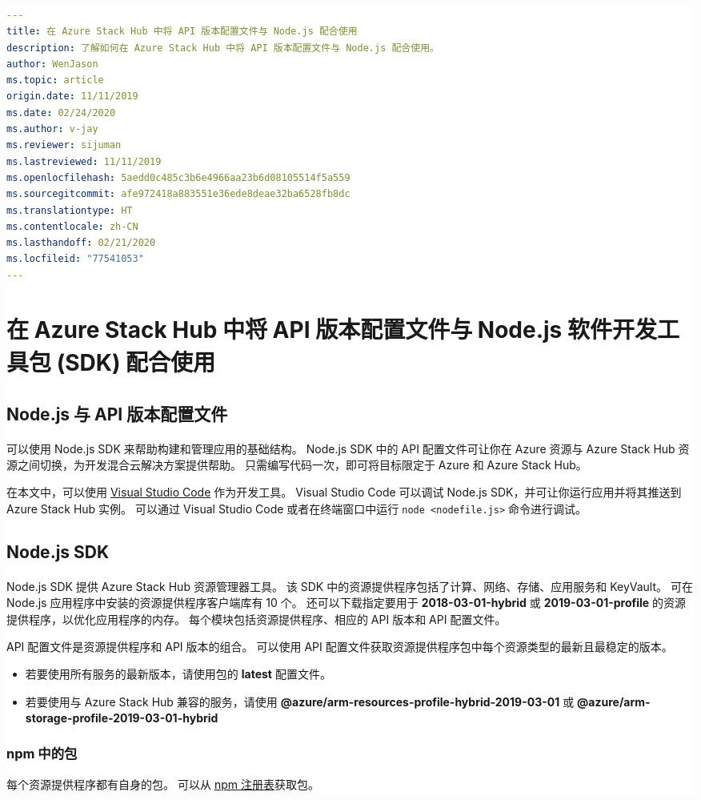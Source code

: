 ```yaml
---
title: 在 Azure Stack Hub 中将 API 版本配置文件与 Node.js 配合使用
description: 了解如何在 Azure Stack Hub 中将 API 版本配置文件与 Node.js 配合使用。
author: WenJason
ms.topic: article
origin.date: 11/11/2019
ms.date: 02/24/2020
ms.author: v-jay
ms.reviewer: sijuman
ms.lastreviewed: 11/11/2019
ms.openlocfilehash: 5aedd0c485c3b6e4966aa23b6d08105514f5a559
ms.sourcegitcommit: afe972418a883551e36ede8deae32ba6528fb8dc
ms.translationtype: HT
ms.contentlocale: zh-CN
ms.lasthandoff: 02/21/2020
ms.locfileid: "77541053"
---
```

# <a name="use-api-version-profiles-with-nodejs-software-development-kit-sdk-in-azure-stack-hub"></a>在 Azure Stack Hub 中将 API 版本配置文件与 Node.js 软件开发工具包 (SDK) 配合使用

## <a name="nodejs-and-api-version-profiles"></a>Node.js 与 API 版本配置文件

可以使用 Node.js SDK 来帮助构建和管理应用的基础结构。 Node.js SDK 中的 API 配置文件可让你在 Azure 资源与 Azure Stack Hub 资源之间切换，为开发混合云解决方案提供帮助。 只需编写代码一次，即可将目标限定于 Azure 和 Azure Stack Hub。 

在本文中，可以使用 [Visual Studio Code](https://code.visualstudio.com/) 作为开发工具。 Visual Studio Code 可以调试 Node.js SDK，并可让你运行应用并将其推送到 Azure Stack Hub 实例。 可以通过 Visual Studio Code 或者在终端窗口中运行 `node <nodefile.js>` 命令进行调试。

## <a name="the-nodejs-sdk"></a>Node.js SDK

Node.js SDK 提供 Azure Stack Hub 资源管理器工具。 该 SDK 中的资源提供程序包括了计算、网络、存储、应用服务和 KeyVault。 可在 Node.js 应用程序中安装的资源提供程序客户端库有 10 个。 还可以下载指定要用于 **2018-03-01-hybrid** 或 **2019-03-01-profile** 的资源提供程序，以优化应用程序的内存。 每个模块包括资源提供程序、相应的 API 版本和 API 配置文件。 

API 配置文件是资源提供程序和 API 版本的组合。 可以使用 API 配置文件获取资源提供程序包中每个资源类型的最新且最稳定的版本。

  -   若要使用所有服务的最新版本，请使用包的 **latest** 配置文件。

  -   若要使用与 Azure Stack Hub 兼容的服务，请使用 **\@azure/arm-resources-profile-hybrid-2019-03-01** 或 **\@azure/arm-storage-profile-2019-03-01-hybrid**

### <a name="packages-in-npm"></a>npm 中的包

每个资源提供程序都有自身的包。 可以从 [npm 注册表](https://www.npmjs.com/package/@azure/arm-storage-profile-2019-03-01-hybrid)获取包。
